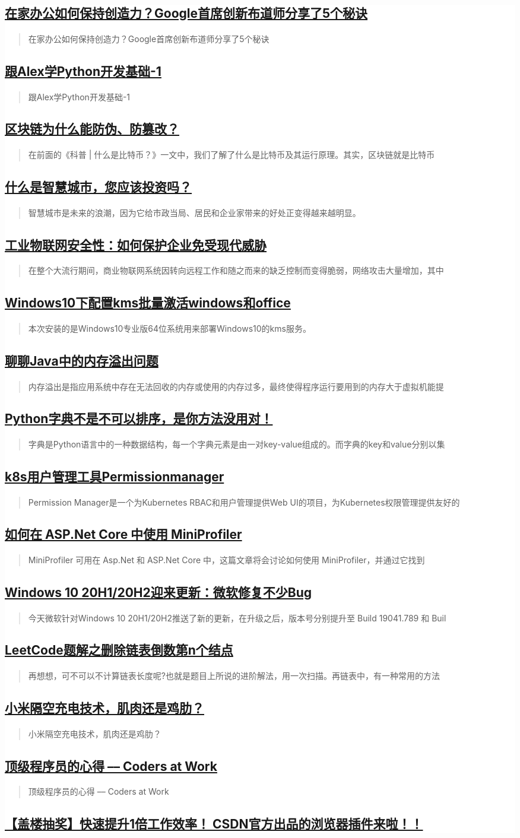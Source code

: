  ## [在家办公如何保持创造力？Google首席创新布道师分享了5个秘诀](http://news.51cto.com/art/202102/644405.htm)
 > 在家办公如何保持创造力？Google首席创新布道师分享了5个秘诀
 ## [跟Alex学Python开发基础-1](http://fellow.51cto.com/art/202012/637833.htm?qd=51ctojrzd)
 > 跟Alex学Python开发基础-1
 ## [区块链为什么能防伪、防篡改？](http://blockchain.51cto.com/art/202102/644460.htm)
 > 在前面的《科普 | 什么是比特币？》一文中，我们了解了什么是比特币及其运行原理。其实，区块链就是比特币
 ## [什么是智慧城市，您应该投资吗？](http://iot.51cto.com/art/202102/644443.htm)
 > 智慧城市是未来的浪潮，因为它给市政当局、居民和企业家带来的好处正变得越来越明显。
 ## [工业物联网安全性：如何保护企业免受现代威胁](http://iot.51cto.com/art/202102/644445.htm)
 > 在整个大流行期间，商业物联网系统因转向远程工作和随之而来的缺乏控制而变得脆弱，网络攻击大量增加，其中
 ## [Windows10下配置kms批量激活windows和office](http://os.51cto.com/art/202102/644442.htm)
 > 本次安装的是Windows10专业版64位系统用来部署Windows10的kms服务。
 ## [聊聊Java中的内存溢出问题](http://developer.51cto.com/art/202102/644439.htm)
 > 内存溢出是指应用系统中存在无法回收的内存或使用的内存过多，最终使得程序运行要用到的内存大于虚拟机能提
 ## [Python字典不是不可以排序，是你方法没用对！](http://developer.51cto.com/art/202102/644435.htm)
 > 字典是Python语言中的一种数据结构，每一个字典元素是由一对key-value组成的。而字典的key和value分别以集
 ## [k8s用户管理工具Permissionmanager](http://os.51cto.com/art/202102/644429.htm)
 > Permission Manager是一个为Kubernetes RBAC和用户管理提供Web UI的项目，为Kubernetes权限管理提供友好的
 ## [如何在 ASP.Net Core 中使用 MiniProfiler](http://developer.51cto.com/art/202102/644423.htm)
 > MiniProfiler 可用在 Asp.Net 和 ASP.Net Core 中，这篇文章将会讨论如何使用 MiniProfiler，并通过它找到
 ## [Windows 10 20H1/20H2迎来更新：微软修复不少Bug](http://os.51cto.com/art/202102/644422.htm)
 > 今天微软针对Windows 10 20H1/20H2推送了新的更新，在升级之后，版本号分别提升至 Build 19041.789 和 Buil
 ## [LeetCode题解之删除链表倒数第n个结点](http://developer.51cto.com/art/202102/644421.htm)
 > 再想想，可不可以不计算链表长度呢?也就是题目上所说的进阶解法，用一次扫描。再链表中，有一种常用的方法
 ## [小米隔空充电技术，肌肉还是鸡肋？](https://blog.csdn.net/m0_46163918/article/details/113521697)
 > 小米隔空充电技术，肌肉还是鸡肋？
 ## [顶级程序员的心得 –– Coders at Work](https://blog.csdn.net/SoftwareTeacher/article/details/113489014)
 > 顶级程序员的心得 –– Coders at Work
 ## [【盖楼抽奖】快速提升1倍工作效率！ CSDN官方出品的浏览器插件来啦！！](https://blog.csdn.net/csdnsearch/article/details/109745540)
 > 